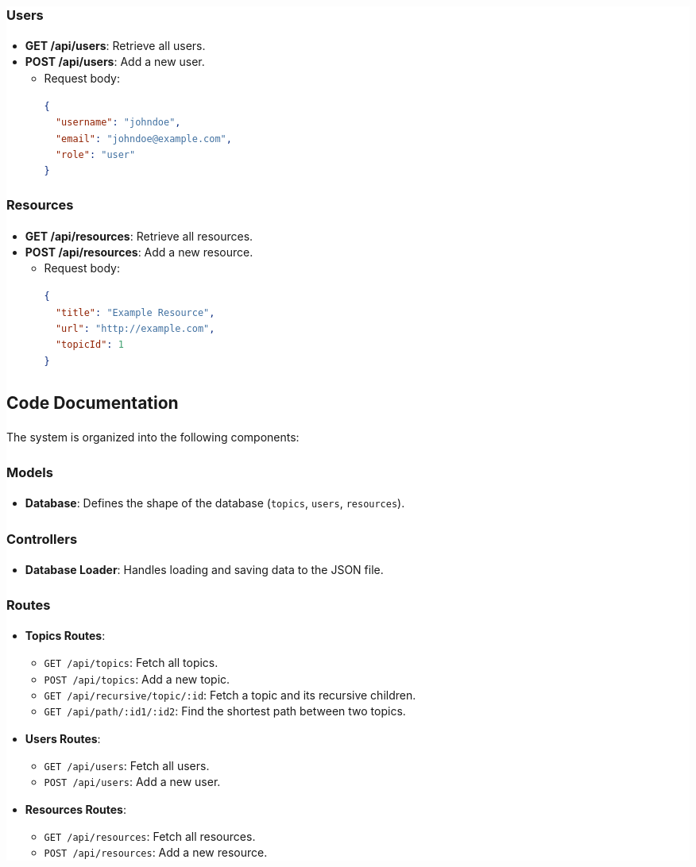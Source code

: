 ### Users

- **GET /api/users**: Retrieve all users.
- **POST /api/users**: Add a new user.
  - Request body:
    ```json
    {
      "username": "johndoe",
      "email": "johndoe@example.com",
      "role": "user"
    }
    ```

### Resources

- **GET /api/resources**: Retrieve all resources.
- **POST /api/resources**: Add a new resource.
  - Request body:
    ```json
    {
      "title": "Example Resource",
      "url": "http://example.com",
      "topicId": 1
    }
    ```

## Code Documentation

The system is organized into the following components:

### Models

- **Database**: Defines the shape of the database (`topics`, `users`, `resources`).

### Controllers

- **Database Loader**: Handles loading and saving data to the JSON file.

### Routes

- **Topics Routes**:
  - `GET /api/topics`: Fetch all topics.
  - `POST /api/topics`: Add a new topic.
  - `GET /api/recursive/topic/:id`: Fetch a topic and its recursive children.
  - `GET /api/path/:id1/:id2`: Find the shortest path between two topics.

- **Users Routes**:
  - `GET /api/users`: Fetch all users.
  - `POST /api/users`: Add a new user.

- **Resources Routes**:
  - `GET /api/resources`: Fetch all resources.
  - `POST /api/resources`: Add a new resource.
